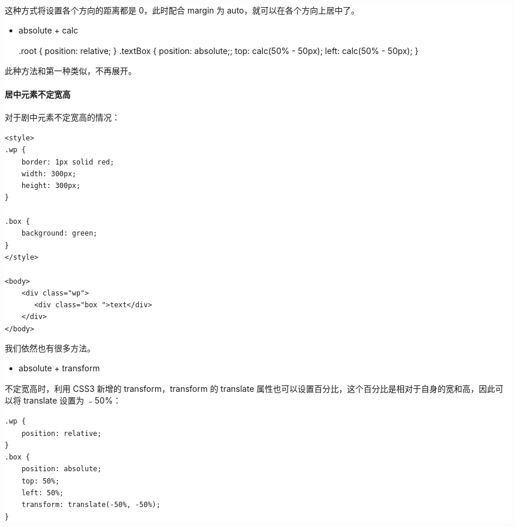
这种方式将设置各个方向的距离都是 0，此时配合 margin 为 auto，就可以在各个方向上居中了。

  * absolute + calc

    
    
    .root {
        position: relative;
    }
    .textBox {
        position: absolute;;
        top: calc(50% - 50px);
        left: calc(50% - 50px);
    }
    

此种方法和第一种类似，不再展开。

#### 居中元素不定宽高

对于剧中元素不定宽高的情况：

    
    
    <style>
    .wp {
        border: 1px solid red;
        width: 300px;
        height: 300px;
    }
    
    .box {
        background: green;    
    }
    </style>
    
    <body>
        <div class="wp">
           <div class="box ">text</div>
        </div>
    </body>
    

我们依然也有很多方法。

  * absolute + transform

不定宽高时，利用 CSS3 新增的 transform，transform 的 translate
属性也可以设置百分比，这个百分比是相对于自身的宽和高，因此可以将 translate 设置为 ﹣50%：

    
    
    .wp {
        position: relative;
    }
    .box {
        position: absolute;
        top: 50%;
        left: 50%;
        transform: translate(-50%, -50%);
    }
    
